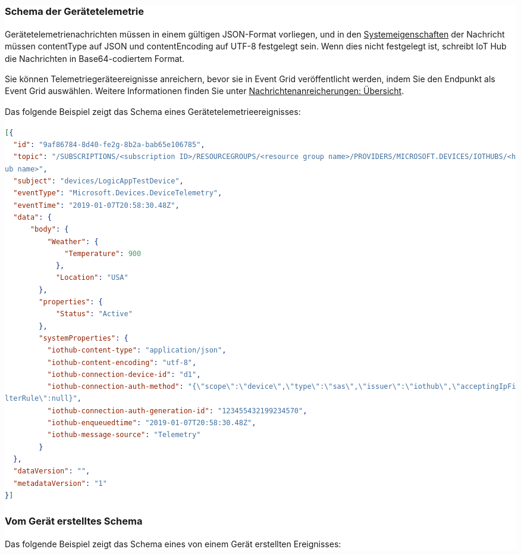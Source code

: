 ### <a name="device-telemetry-schema"></a>Schema der Gerätetelemetrie

Gerätetelemetrienachrichten müssen in einem gültigen JSON-Format vorliegen, und in den [Systemeigenschaften](iot-hub-devguide-routing-query-syntax.md#system-properties) der Nachricht müssen contentType auf JSON und contentEncoding auf UTF-8 festgelegt sein. Wenn dies nicht festgelegt ist, schreibt IoT Hub die Nachrichten in Base64-codiertem Format.

Sie können Telemetriegeräteereignisse anreichern, bevor sie in Event Grid veröffentlicht werden, indem Sie den Endpunkt als Event Grid auswählen. Weitere Informationen finden Sie unter [Nachrichtenanreicherungen: Übersicht](iot-hub-message-enrichments-overview.md).

Das folgende Beispiel zeigt das Schema eines Gerätetelemetrieereignisses:

```json
[{  
  "id": "9af86784-8d40-fe2g-8b2a-bab65e106785",
  "topic": "/SUBSCRIPTIONS/<subscription ID>/RESOURCEGROUPS/<resource group name>/PROVIDERS/MICROSOFT.DEVICES/IOTHUBS/<hub name>",
  "subject": "devices/LogicAppTestDevice",
  "eventType": "Microsoft.Devices.DeviceTelemetry",
  "eventTime": "2019-01-07T20:58:30.48Z",
  "data": {
      "body": {
          "Weather": {
              "Temperature": 900
            },
            "Location": "USA"
        },
        "properties": {
            "Status": "Active"
        },
        "systemProperties": {
          "iothub-content-type": "application/json",
          "iothub-content-encoding": "utf-8",
          "iothub-connection-device-id": "d1",
          "iothub-connection-auth-method": "{\"scope\":\"device\",\"type\":\"sas\",\"issuer\":\"iothub\",\"acceptingIpFilterRule\":null}",
          "iothub-connection-auth-generation-id": "123455432199234570",
          "iothub-enqueuedtime": "2019-01-07T20:58:30.48Z",
          "iothub-message-source": "Telemetry"
        }
  },
  "dataVersion": "",
  "metadataVersion": "1"
}]
```

### <a name="device-created-schema"></a>Vom Gerät erstelltes Schema

Das folgende Beispiel zeigt das Schema eines von einem Gerät erstellten Ereignisses:
